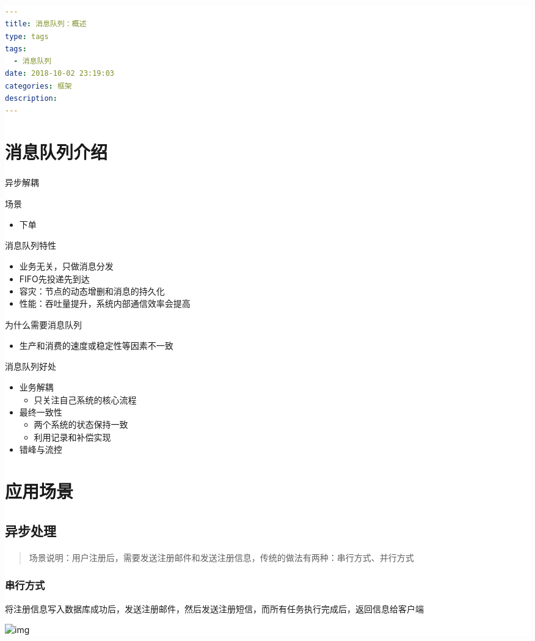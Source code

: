 ```yaml
---
title: 消息队列：概述
type: tags
tags:
  - 消息队列
date: 2018-10-02 23:19:03
categories: 框架
description:
---
```


# 消息队列介绍

异步解耦

场景

- 下单

消息队列特性

- 业务无关，只做消息分发
- FIFO先投递先到达
- 容灾：节点的动态增删和消息的持久化
- 性能：吞吐量提升，系统内部通信效率会提高

为什么需要消息队列

- 生产和消费的速度或稳定性等因素不一致

消息队列好处

- 业务解耦
  - 只关注自己系统的核心流程
- 最终一致性
  - 两个系统的状态保持一致
  - 利用记录和补偿实现
- 错峰与流控

# 应用场景

## 异步处理


> 场景说明：用户注册后，需要发送注册邮件和发送注册信息，传统的做法有两种：串行方式、并行方式

### 串行方式

将注册信息写入数据库成功后，发送注册邮件，然后发送注册短信，而所有任务执行完成后，返回信息给客户端

![img](assets/d5bc9f19340dea143353a54959c0574d)
